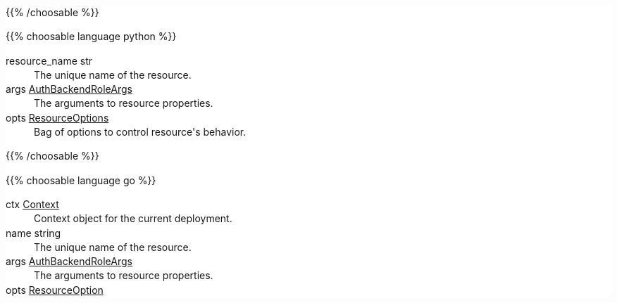 {{% /choosable %}}

{{% choosable language python %}}

<dl class="resources-properties"><dt
        class="property-required" title="Required">
        <span>resource_name</span>
        <span class="property-indicator"></span>
        <span class="property-type">str</span>
    </dt>
    <dd>
      The unique name of the resource.
    </dd><dt
        class="property-required" title="Required">
        <span>args</span>
        <span class="property-indicator"></span>
        <span class="property-type"><a href="#inputs">AuthBackendRoleArgs</a></span>
    </dt>
    <dd>
      The arguments to resource properties.
    </dd><dt
        class="property-optional" title="Optional">
        <span>opts</span>
        <span class="property-indicator"></span>
        <span class="property-type"><a href="/docs/reference/pkg/python/pulumi/#pulumi.ResourceOptions">ResourceOptions</a></span>
    </dt>
    <dd>
      Bag of options to control resource&#39;s behavior.
    </dd></dl>

{{% /choosable %}}

{{% choosable language go %}}

<dl class="resources-properties"><dt
        class="property-optional" title="Optional">
        <span>ctx</span>
        <span class="property-indicator"></span>
        <span class="property-type"><a href="https://pkg.go.dev/github.com/pulumi/pulumi/sdk/v4/go/pulumi?tab=doc#Context">Context</a></span>
    </dt>
    <dd>
      Context object for the current deployment.
    </dd><dt
        class="property-required" title="Required">
        <span>name</span>
        <span class="property-indicator"></span>
        <span class="property-type">string</span>
    </dt>
    <dd>
      The unique name of the resource.
    </dd><dt
        class="property-required" title="Required">
        <span>args</span>
        <span class="property-indicator"></span>
        <span class="property-type"><a href="#inputs">AuthBackendRoleArgs</a></span>
    </dt>
    <dd>
      The arguments to resource properties.
    </dd><dt
        class="property-optional" title="Optional">
        <span>opts</span>
        <span class="property-indicator"></span>
        <span class="property-type"><a href="https://pkg.go.dev/github.com/pulumi/pulumi/sdk/v4/go/pulumi?tab=doc#ResourceOption">ResourceOption</a></span>